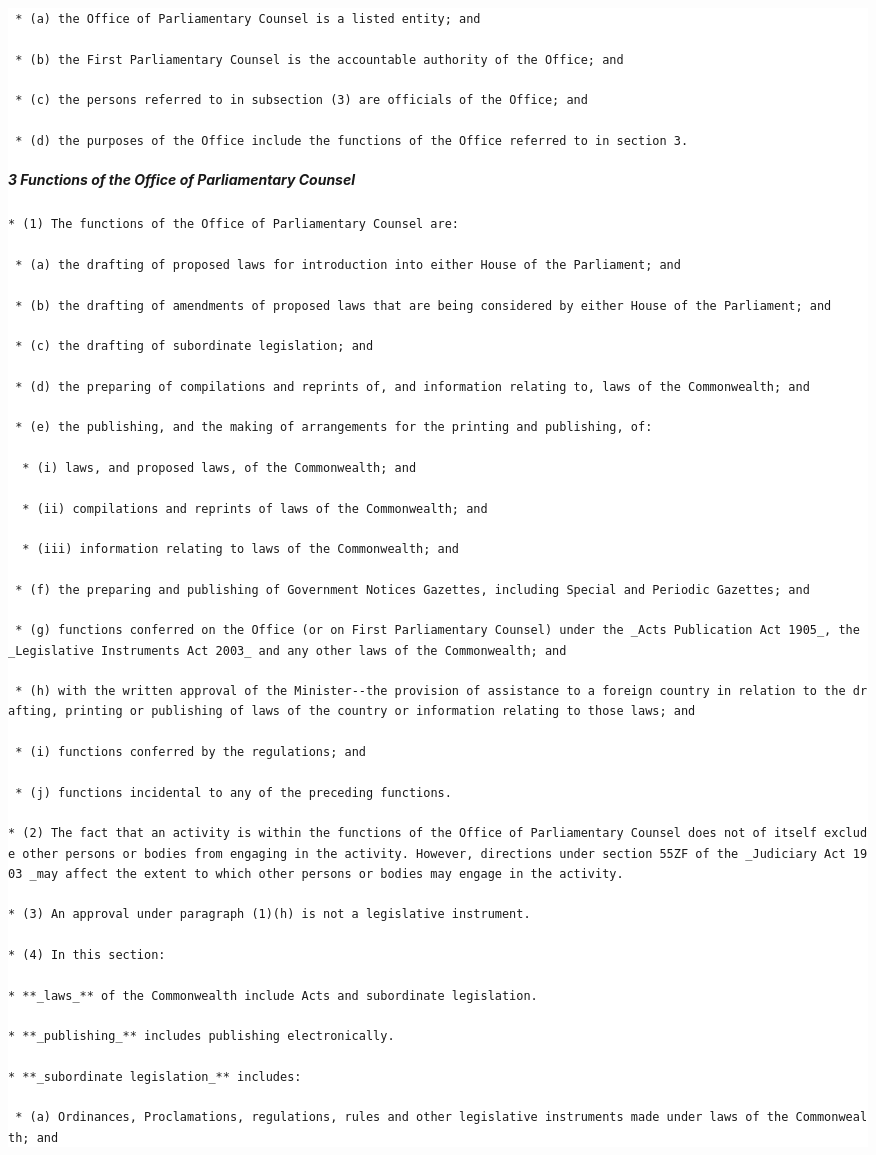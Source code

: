      * (a) the Office of Parliamentary Counsel is a listed entity; and

     * (b) the First Parliamentary Counsel is the accountable authority of the Office; and

     * (c) the persons referred to in subsection (3) are officials of the Office; and

     * (d) the purposes of the Office include the functions of the Office referred to in section 3.

##### 3  Functions of the Office of Parliamentary Counsel

    * (1) The functions of the Office of Parliamentary Counsel are:

     * (a) the drafting of proposed laws for introduction into either House of the Parliament; and

     * (b) the drafting of amendments of proposed laws that are being considered by either House of the Parliament; and

     * (c) the drafting of subordinate legislation; and

     * (d) the preparing of compilations and reprints of, and information relating to, laws of the Commonwealth; and

     * (e) the publishing, and the making of arrangements for the printing and publishing, of:

      * (i) laws, and proposed laws, of the Commonwealth; and

      * (ii) compilations and reprints of laws of the Commonwealth; and

      * (iii) information relating to laws of the Commonwealth; and

     * (f) the preparing and publishing of Government Notices Gazettes, including Special and Periodic Gazettes; and

     * (g) functions conferred on the Office (or on First Parliamentary Counsel) under the _Acts Publication Act 1905_, the _Legislative Instruments Act 2003_ and any other laws of the Commonwealth; and

     * (h) with the written approval of the Minister--the provision of assistance to a foreign country in relation to the drafting, printing or publishing of laws of the country or information relating to those laws; and

     * (i) functions conferred by the regulations; and

     * (j) functions incidental to any of the preceding functions.

    * (2) The fact that an activity is within the functions of the Office of Parliamentary Counsel does not of itself exclude other persons or bodies from engaging in the activity. However, directions under section 55ZF of the _Judiciary Act 1903 _may affect the extent to which other persons or bodies may engage in the activity.

    * (3) An approval under paragraph (1)(h) is not a legislative instrument.

    * (4) In this section:

    * **_laws_** of the Commonwealth include Acts and subordinate legislation.

    * **_publishing_** includes publishing electronically.

    * **_subordinate legislation_** includes:

     * (a) Ordinances, Proclamations, regulations, rules and other legislative instruments made under laws of the Commonwealth; and
